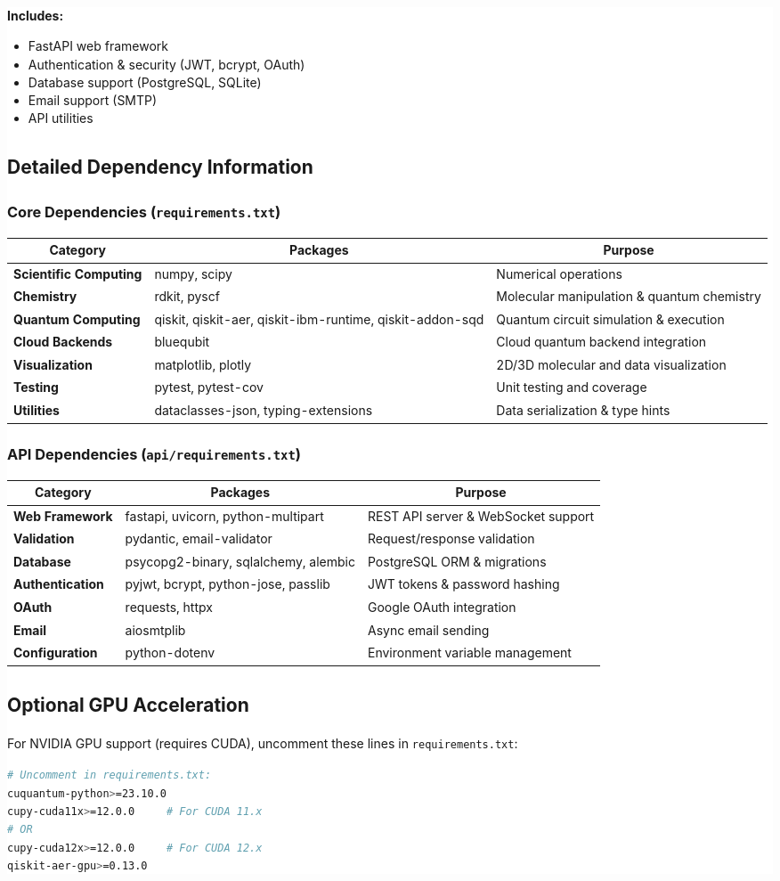 **Includes:**
- FastAPI web framework
- Authentication & security (JWT, bcrypt, OAuth)
- Database support (PostgreSQL, SQLite)
- Email support (SMTP)
- API utilities

## Detailed Dependency Information

### Core Dependencies (`requirements.txt`)

| Category | Packages | Purpose |
|----------|----------|---------|
| **Scientific Computing** | numpy, scipy | Numerical operations |
| **Chemistry** | rdkit, pyscf | Molecular manipulation & quantum chemistry |
| **Quantum Computing** | qiskit, qiskit-aer, qiskit-ibm-runtime, qiskit-addon-sqd | Quantum circuit simulation & execution |
| **Cloud Backends** | bluequbit | Cloud quantum backend integration |
| **Visualization** | matplotlib, plotly | 2D/3D molecular and data visualization |
| **Testing** | pytest, pytest-cov | Unit testing and coverage |
| **Utilities** | dataclasses-json, typing-extensions | Data serialization & type hints |

### API Dependencies (`api/requirements.txt`)

| Category | Packages | Purpose |
|----------|----------|---------|
| **Web Framework** | fastapi, uvicorn, python-multipart | REST API server & WebSocket support |
| **Validation** | pydantic, email-validator | Request/response validation |
| **Database** | psycopg2-binary, sqlalchemy, alembic | PostgreSQL ORM & migrations |
| **Authentication** | pyjwt, bcrypt, python-jose, passlib | JWT tokens & password hashing |
| **OAuth** | requests, httpx | Google OAuth integration |
| **Email** | aiosmtplib | Async email sending |
| **Configuration** | python-dotenv | Environment variable management |

## Optional GPU Acceleration

For NVIDIA GPU support (requires CUDA), uncomment these lines in `requirements.txt`:

```bash
# Uncomment in requirements.txt:
cuquantum-python>=23.10.0
cupy-cuda11x>=12.0.0     # For CUDA 11.x
# OR
cupy-cuda12x>=12.0.0     # For CUDA 12.x
qiskit-aer-gpu>=0.13.0
```
